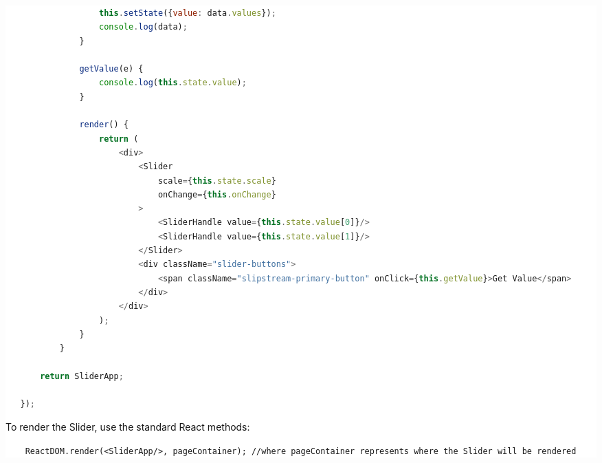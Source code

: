 ```javascript
                   this.setState({value: data.values});
                   console.log(data);
               }

               getValue(e) {
                   console.log(this.state.value);
               }

               render() {
                   return (
                       <div>
                           <Slider
                               scale={this.state.scale}
                               onChange={this.onChange}
                           >
                               <SliderHandle value={this.state.value[0]}/>
                               <SliderHandle value={this.state.value[1]}/>
                           </Slider>
                           <div className="slider-buttons">
                               <span className="slipstream-primary-button" onClick={this.getValue}>Get Value</span>
                           </div>
                       </div>
                   );
               }
           }

       return SliderApp;

   });
```

To render the Slider, use the standard React methods:

```
    ReactDOM.render(<SliderApp/>, pageContainer); //where pageContainer represents where the Slider will be rendered
```